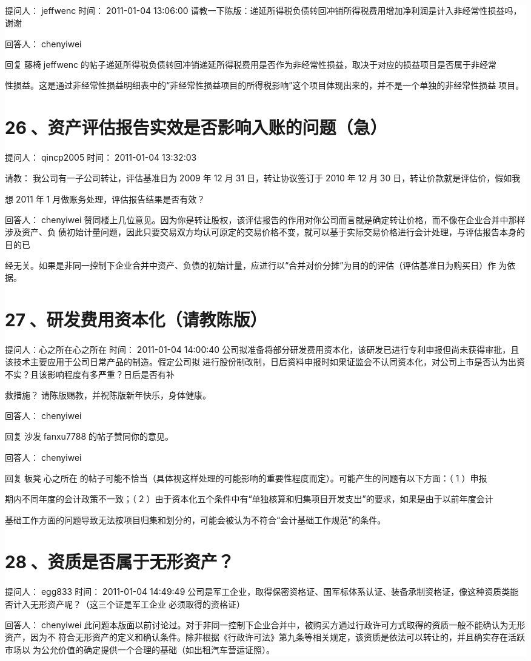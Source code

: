 提问人： jeffwenc 时间： 2011-01-04 13:06:00
请教一下陈版：递延所得税负债转回冲销所得税费用增加净利润是计入非经常性损益吗，谢谢

回答人： chenyiwei

回复 藤椅 jeffwenc 的帖子递延所得税负债转回冲销递延所得税费用是否作为非经常性损益，取决于对应的损益项目是否属于非经常

性损益。这是通过非经常性损益明细表中的“非经常性损益项目的所得税影响”这个项目体现出来的，并不是一个单独的非经常性损益
项目。

# 26 、资产评估报告实效是否影响入账的问题（急）

提问人： qincp2005 时间： 2011-01-04 13:32:03

请教： 我公司有一子公司转让，评估基准日为 2009 年 12 月 31 日，转让协议签订于 2010 年 12 月 30 日，转让价款就是评估价，假如我

想 2011 年 1 月做账务处理，评估报告结果是否有效？

回答人： chenyiwei
赞同楼上几位意见。因为你是转让股权，该评估报告的作用对你公司而言就是确定转让价格，而不像在企业合并中那样涉及资产、负
债初始计量问题，因此只要交易双方均认可原定的交易价格不变，就可以基于实际交易价格进行会计处理，与评估报告本身的目的已

经无关。如果是非同一控制下企业合并中资产、负债的初始计量，应进行以“合并对价分摊”为目的的评估（评估基准日为购买日）作
为依据。

# 27 、研发费用资本化（请教陈版）

提问人：心之所在心之所在 时间： 2011-01-04 14:00:40
公司拟准备将部分研发费用资本化，该研发已进行专利申报但尚未获得审批，且该技术主要应用于公司日常产品的制造。假定公司拟
进行股份制改制，日后资料申报时如果证监会不认同资本化，对公司上市是否认为出资不实？且该影响程度有多严重？日后是否有补

救措施？ 请陈版赐教，并祝陈版新年快乐，身体健康。

回答人： chenyiwei

回复 沙发 fanxu7788 的帖子赞同你的意见。

回答人： chenyiwei

回复 板凳 心之所在 的帖子可能不恰当（具体视这样处理的可能影响的重要性程度而定）。可能产生的问题有以下方面：（ 1 ）申报

期内不同年度的会计政策不一致；（ 2 ）由于资本化五个条件中有“单独核算和归集项目开发支出”的要求，如果是由于以前年度会计

基础工作方面的问题导致无法按项目归集和划分的，可能会被认为不符合“会计基础工作规范”的条件。

# 28 、资质是否属于无形资产？


提问人： egg833 时间： 2011-01-04 14:49:49
公司是军工企业，取得保密资格证、国军标体系认证、装备承制资格证，像这种资质类能否计入无形资产呢？（这三个证是军工企业
必须取得的资格证）

回答人： chenyiwei
此问题本版面以前讨论过。对于非同一控制下企业合并中，被购买方通过行政许可方式取得的资质一般不能确认为无形资产，因为不
符合无形资产的定义和确认条件。除非根据《行政许可法》第九条等相关规定，该资质是依法可以转让的，并且确实存在活跃市场以
为公允价值的确定提供一个合理的基础（如出租汽车营运证照）。
